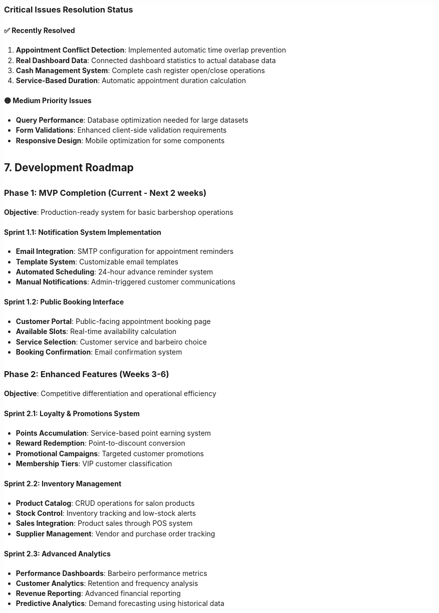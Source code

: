### Critical Issues Resolution Status

#### ✅ Recently Resolved
1. **Appointment Conflict Detection**: Implemented automatic time overlap prevention
2. **Real Dashboard Data**: Connected dashboard statistics to actual database data
3. **Cash Management System**: Complete cash register open/close operations
4. **Service-Based Duration**: Automatic appointment duration calculation

#### 🟡 Medium Priority Issues
- **Query Performance**: Database optimization needed for large datasets
- **Form Validations**: Enhanced client-side validation requirements
- **Responsive Design**: Mobile optimization for some components

## 7. Development Roadmap

### Phase 1: MVP Completion (Current - Next 2 weeks)
**Objective**: Production-ready system for basic barbershop operations

#### Sprint 1.1: Notification System Implementation
- **Email Integration**: SMTP configuration for appointment reminders
- **Template System**: Customizable email templates
- **Automated Scheduling**: 24-hour advance reminder system
- **Manual Notifications**: Admin-triggered customer communications

#### Sprint 1.2: Public Booking Interface
- **Customer Portal**: Public-facing appointment booking page
- **Available Slots**: Real-time availability calculation
- **Service Selection**: Customer service and barbeiro choice
- **Booking Confirmation**: Email confirmation system

### Phase 2: Enhanced Features (Weeks 3-6)
**Objective**: Competitive differentiation and operational efficiency

#### Sprint 2.1: Loyalty & Promotions System
- **Points Accumulation**: Service-based point earning system
- **Reward Redemption**: Point-to-discount conversion
- **Promotional Campaigns**: Targeted customer promotions
- **Membership Tiers**: VIP customer classification

#### Sprint 2.2: Inventory Management
- **Product Catalog**: CRUD operations for salon products
- **Stock Control**: Inventory tracking and low-stock alerts
- **Sales Integration**: Product sales through POS system
- **Supplier Management**: Vendor and purchase order tracking

#### Sprint 2.3: Advanced Analytics
- **Performance Dashboards**: Barbeiro performance metrics
- **Customer Analytics**: Retention and frequency analysis
- **Revenue Reporting**: Advanced financial reporting
- **Predictive Analytics**: Demand forecasting using historical data
